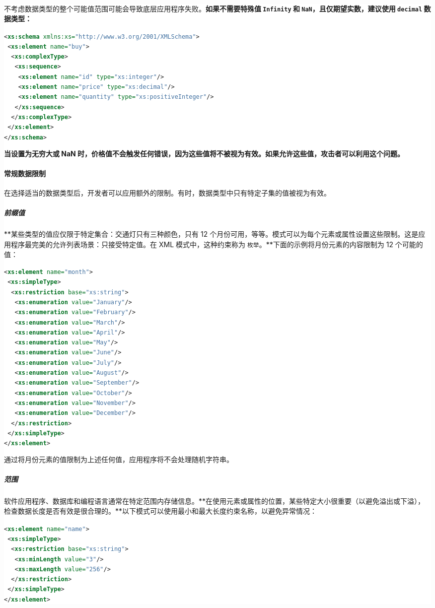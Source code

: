 不考虑数据类型的整个可能值范围可能会导致底层应用程序失败。**如果不需要特殊值 `Infinity` 和 `NaN`，且仅期望实数，建议使用 `decimal` 数据类型：**

```xml
<xs:schema xmlns:xs="http://www.w3.org/2001/XMLSchema">
 <xs:element name="buy">
  <xs:complexType>
   <xs:sequence>
    <xs:element name="id" type="xs:integer"/>
    <xs:element name="price" type="xs:decimal"/>
    <xs:element name="quantity" type="xs:positiveInteger"/>
   </xs:sequence>
  </xs:complexType>
 </xs:element>
</xs:schema>
```

**当设置为无穷大或 NaN 时，价格值不会触发任何错误，因为这些值将不被视为有效。如果允许这些值，攻击者可以利用这个问题。**

#### 常规数据限制

在选择适当的数据类型后，开发者可以应用额外的限制。有时，数据类型中只有特定子集的值被视为有效。

##### 前缀值

**某些类型的值应仅限于特定集合：交通灯只有三种颜色，只有 12 个月份可用，等等。模式可以为每个元素或属性设置这些限制。这是应用程序最完美的允许列表场景：只接受特定值。在 XML 模式中，这种约束称为 `枚举`。**下面的示例将月份元素的内容限制为 12 个可能的值：

```xml
<xs:element name="month">
 <xs:simpleType>
  <xs:restriction base="xs:string">
   <xs:enumeration value="January"/>
   <xs:enumeration value="February"/>
   <xs:enumeration value="March"/>
   <xs:enumeration value="April"/>
   <xs:enumeration value="May"/>
   <xs:enumeration value="June"/>
   <xs:enumeration value="July"/>
   <xs:enumeration value="August"/>
   <xs:enumeration value="September"/>
   <xs:enumeration value="October"/>
   <xs:enumeration value="November"/>
   <xs:enumeration value="December"/>
  </xs:restriction>
 </xs:simpleType>
</xs:element>
```

通过将月份元素的值限制为上述任何值，应用程序将不会处理随机字符串。

##### 范围

软件应用程序、数据库和编程语言通常在特定范围内存储信息。**在使用元素或属性的位置，某些特定大小很重要（以避免溢出或下溢），检查数据长度是否有效是很合理的。**以下模式可以使用最小和最大长度约束名称，以避免异常情况：

```xml
<xs:element name="name">
 <xs:simpleType>
  <xs:restriction base="xs:string">
   <xs:minLength value="3"/>
   <xs:maxLength value="256"/>
  </xs:restriction>
 </xs:simpleType>
</xs:element>
```
